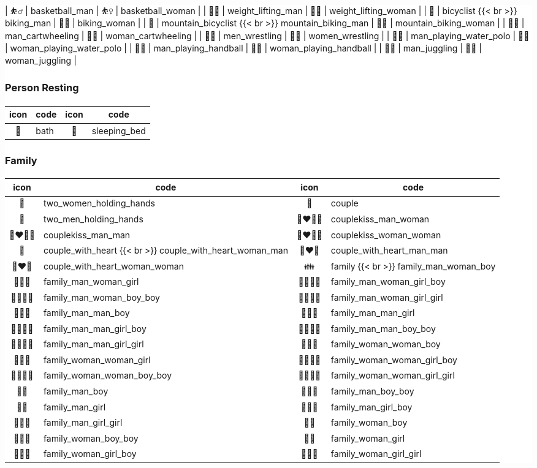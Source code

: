| :basketball_man: | basketball_man | :basketball_woman: | basketball_woman |
| :weight_lifting_man: | weight_lifting_man | :weight_lifting_woman: | weight_lifting_woman |
| :bicyclist: | bicyclist {{< br >}} biking_man | :biking_woman: | biking_woman |
| :mountain_bicyclist: | mountain_bicyclist {{< br >}} mountain_biking_man | :mountain_biking_woman: | mountain_biking_woman |
| :man_cartwheeling: | man_cartwheeling | :woman_cartwheeling: | woman_cartwheeling |
| :men_wrestling: | men_wrestling | :women_wrestling: | women_wrestling |
| :man_playing_water_polo: | man_playing_water_polo | :woman_playing_water_polo: | woman_playing_water_polo |
| :man_playing_handball: | man_playing_handball | :woman_playing_handball: | woman_playing_handball |
| :man_juggling: | man_juggling | :woman_juggling: | woman_juggling |

### Person Resting

| icon | code | icon | code |
| :-: | - | :-: | - |
| :bath: | bath | :sleeping_bed: | sleeping_bed |

### Family

| icon | code | icon | code |
| :-: | - | :-: | - |
| :two_women_holding_hands: | two_women_holding_hands | :couple: | couple |
| :two_men_holding_hands: | two_men_holding_hands | :couplekiss_man_woman: | couplekiss_man_woman |
| :couplekiss_man_man: | couplekiss_man_man | :couplekiss_woman_woman: | couplekiss_woman_woman |
| :couple_with_heart: | couple_with_heart {{< br >}} couple_with_heart_woman_man | :couple_with_heart_man_man: | couple_with_heart_man_man |
| :couple_with_heart_woman_woman: | couple_with_heart_woman_woman | :family: | family {{< br >}} family_man_woman_boy |
| :family_man_woman_girl: | family_man_woman_girl | :family_man_woman_girl_boy: | family_man_woman_girl_boy |
| :family_man_woman_boy_boy: | family_man_woman_boy_boy | :family_man_woman_girl_girl: | family_man_woman_girl_girl |
| :family_man_man_boy: | family_man_man_boy | :family_man_man_girl: | family_man_man_girl |
| :family_man_man_girl_boy: | family_man_man_girl_boy | :family_man_man_boy_boy: | family_man_man_boy_boy |
| :family_man_man_girl_girl: | family_man_man_girl_girl | :family_woman_woman_boy: | family_woman_woman_boy |
| :family_woman_woman_girl: | family_woman_woman_girl | :family_woman_woman_girl_boy: | family_woman_woman_girl_boy |
| :family_woman_woman_boy_boy: | family_woman_woman_boy_boy | :family_woman_woman_girl_girl: | family_woman_woman_girl_girl |
| :family_man_boy: | family_man_boy | :family_man_boy_boy: | family_man_boy_boy |
| :family_man_girl: | family_man_girl | :family_man_girl_boy: | family_man_girl_boy |
| :family_man_girl_girl: | family_man_girl_girl | :family_woman_boy: | family_woman_boy |
| :family_woman_boy_boy: | family_woman_boy_boy | :family_woman_girl: | family_woman_girl |
| :family_woman_girl_boy: | family_woman_girl_boy | :family_woman_girl_girl: | family_woman_girl_girl |

